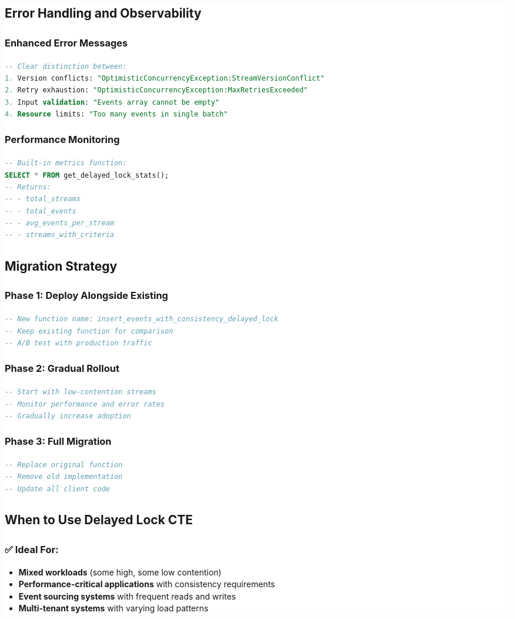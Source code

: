 ## Error Handling and Observability

### Enhanced Error Messages
```sql
-- Clear distinction between:
1. Version conflicts: "OptimisticConcurrencyException:StreamVersionConflict"
2. Retry exhaustion: "OptimisticConcurrencyException:MaxRetriesExceeded"
3. Input validation: "Events array cannot be empty"
4. Resource limits: "Too many events in single batch"
```

### Performance Monitoring
```sql
-- Built-in metrics function:
SELECT * FROM get_delayed_lock_stats();
-- Returns:
-- - total_streams
-- - total_events  
-- - avg_events_per_stream
-- - streams_with_criteria
```

## Migration Strategy

### Phase 1: Deploy Alongside Existing
```sql
-- New function name: insert_events_with_consistency_delayed_lock
-- Keep existing function for comparison
-- A/B test with production traffic
```

### Phase 2: Gradual Rollout
```sql
-- Start with low-contention streams
-- Monitor performance and error rates
-- Gradually increase adoption
```

### Phase 3: Full Migration
```sql
-- Replace original function
-- Remove old implementation
-- Update all client code
```

## When to Use Delayed Lock CTE

### ✅ **Ideal For:**
- **Mixed workloads** (some high, some low contention)
- **Performance-critical applications** with consistency requirements
- **Event sourcing systems** with frequent reads and writes
- **Multi-tenant systems** with varying load patterns
